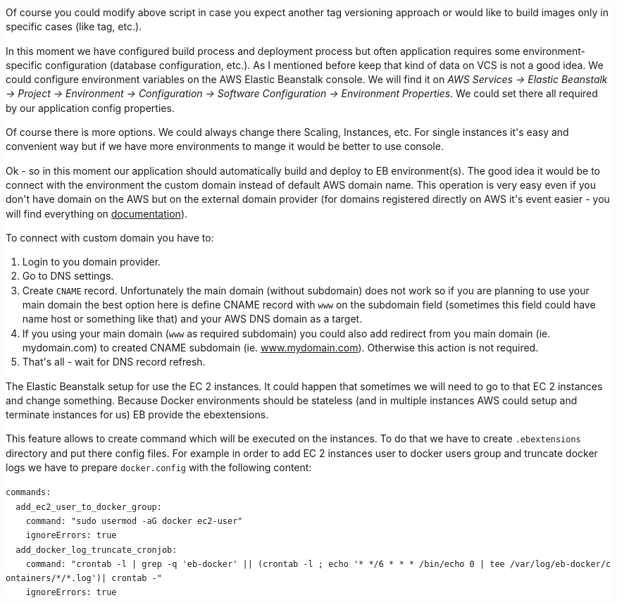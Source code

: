 Of course you could modify above script in case you expect another tag versioning approach or would like to build images only in specific cases (like
tag, etc.).

In this moment we have configured build process and deployment process but often application requires some environment-specific configuration
(database configuration, etc.). As I mentioned before keep that kind of data on VCS is not a good idea. We could configure environment variables 
on the AWS Elastic Beanstalk console. We will find it on _AWS Services -> Elastic Beanstalk -> Project -> Environment -> Configuration -> Software
Configuration -> Environment Properties_. We could set there all required by our application config properties.

Of course there is more options. We could always change there Scaling, Instances, etc. For single instances it's easy and convenient way but if we have
more environments to mange it would be better to use console.

Ok - so in this moment our application should automatically build and deploy to EB environment(s). The good idea it would be to connect with the 
environment the custom domain instead of default AWS domain name. This operation is very easy even if you don't have domain on the AWS but on the
external domain provider (for domains registered directly on AWS it's event easier - you will find everything on [documentation](http://docs.aws.amazon.com/elasticbeanstalk/latest/dg/customdomains.html)).

To connect with custom domain you have to:
1. Login to you domain provider.
2. Go to DNS settings.
3. Create `CNAME` record. Unfortunately the main domain (without subdomain) does not work so if you are planning to use your main domain 
the best option here is define CNAME record with `www` on the subdomain field (sometimes this field could have name host or something like that) 
and your AWS DNS domain as a target. 
4. If you using your main domain (`www` as required subdomain) you could also add redirect from you main domain (ie. mydomain.com) 
to created CNAME subdomain (ie. www.mydomain.com). Otherwise this action is not required. 
5. That's all - wait for DNS record refresh.

The Elastic Beanstalk setup for use the EC 2 instances. It could happen that sometimes we will need to go to that EC 2 instances and change something.
Because Docker environments should be stateless (and in multiple instances AWS could setup and terminate instances for us) EB provide the ebextensions.

This feature allows to create command which will be executed on the instances. To do that we have to create `.ebextensions` directory and put there
config files. For example in order to add EC 2 instances user to docker users group and truncate docker logs we have to prepare `docker.config` with
the following content:

```
commands:
  add_ec2_user_to_docker_group:
    command: "sudo usermod -aG docker ec2-user"
    ignoreErrors: true
  add_docker_log_truncate_cronjob:
    command: "crontab -l | grep -q 'eb-docker' || (crontab -l ; echo '* */6 * * * /bin/echo 0 | tee /var/log/eb-docker/containers/*/*.log')| crontab -"
    ignoreErrors: true
```